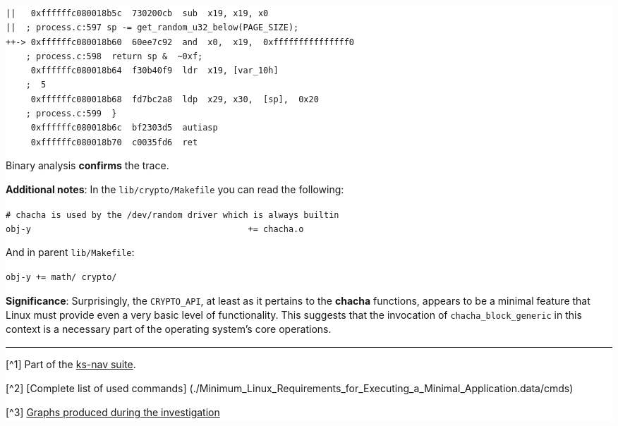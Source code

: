 ```
||   0xffffffc080018b5c  730200cb  sub  x19, x19, x0
||	; process.c:597 sp -= get_random_u32_below(PAGE_SIZE);
++-> 0xffffffc080018b60  60ee7c92  and  x0,  x19,  0xfffffffffffffff0
	; process.c:598  return sp &  ~0xf;
     0xffffffc080018b64  f30b40f9  ldr  x19, [var_10h]
	;  5
     0xffffffc080018b68  fd7bc2a8  ldp  x29, x30,  [sp],  0x20
	; process.c:599  }
     0xffffffc080018b6c  bf2303d5  autiasp
     0xffffffc080018b70  c0035fd6  ret
```

Binary analysis **confirms** the trace.

**Additional notes**:
In the `lib/crypto/Makefile` you can read the following:
```
# chacha is used by the /dev/random driver which is always builtin
obj-y                                           += chacha.o

```
And in parent `lib/Makefile`:
```
obj-y += math/ crypto/
```

**Significance**:
Surprisingly, the `CRYPTO_API`, at least as it pertains to
the **chacha** functions, appears to be a minimal feature that Linux must
provide even a very basic level of functionality.
This suggests that the invocation of `chacha_block_generic` in this context
is a necessary part of the operating system’s core operations.

---
[^1] Part of the [ks-nav suite](https://github.com/elisa-tech/ks-nav/tree/main/graph-tools).

[^2] [Complete list of used commands] (./Minimum_Linux_Requirements_for_Executing_a_Minimal_Application.data/cmds)

[^3] [Graphs produced during the investigation](./Minimum_Linux_Requirements_for_Executing_a_Minimal_Application.data/imgs)
